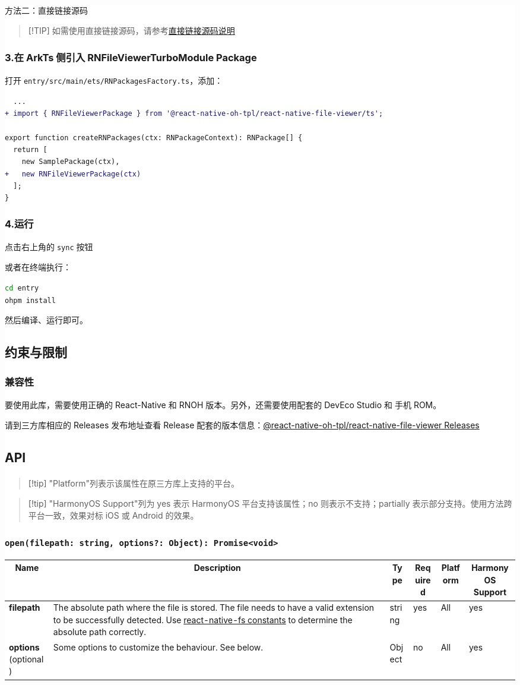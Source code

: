 方法二：直接链接源码

> [!TIP] 如需使用直接链接源码，请参考[直接链接源码说明](/zh-cn/link-source-code.md)

### 3.在 ArkTs 侧引入 RNFileViewerTurboModule Package

打开 `entry/src/main/ets/RNPackagesFactory.ts`，添加：

```diff
  ...
+ import { RNFileViewerPackage } from '@react-native-oh-tpl/react-native-file-viewer/ts';

export function createRNPackages(ctx: RNPackageContext): RNPackage[] {
  return [
    new SamplePackage(ctx),
+   new RNFileViewerPackage(ctx)
  ];
}
```

### 4.运行

点击右上角的 `sync` 按钮

或者在终端执行：

```bash
cd entry
ohpm install
```

然后编译、运行即可。

## 约束与限制

### 兼容性

要使用此库，需要使用正确的 React-Native 和 RNOH 版本。另外，还需要使用配套的 DevEco Studio 和 手机 ROM。

请到三方库相应的 Releases 发布地址查看 Release 配套的版本信息：[@react-native-oh-tpl/react-native-file-viewer Releases](https://github.com/react-native-oh-library/react-native-file-viewer/releases)

## API

> [!tip] "Platform"列表示该属性在原三方库上支持的平台。

> [!tip] "HarmonyOS Support"列为 yes 表示 HarmonyOS 平台支持该属性；no 则表示不支持；partially 表示部分支持。使用方法跨平台一致，效果对标 iOS 或 Android 的效果。

### `open(filepath: string, options?: Object): Promise<void>`

| Name | Description | Type | Required | Platform | HarmonyOS Support |
| --- | --- | --- | --- | --- | --- |
| **filepath** | The absolute path where the file is stored. The file needs to have a valid extension to be successfully detected. Use [react-native-fs constants](https://github.com/itinance/react-native-fs#constants) to determine the absolute path correctly. | string | yes | All | yes |
| **options** (optional) | Some options to customize the behaviour. See below. | Object | no | All | yes |
